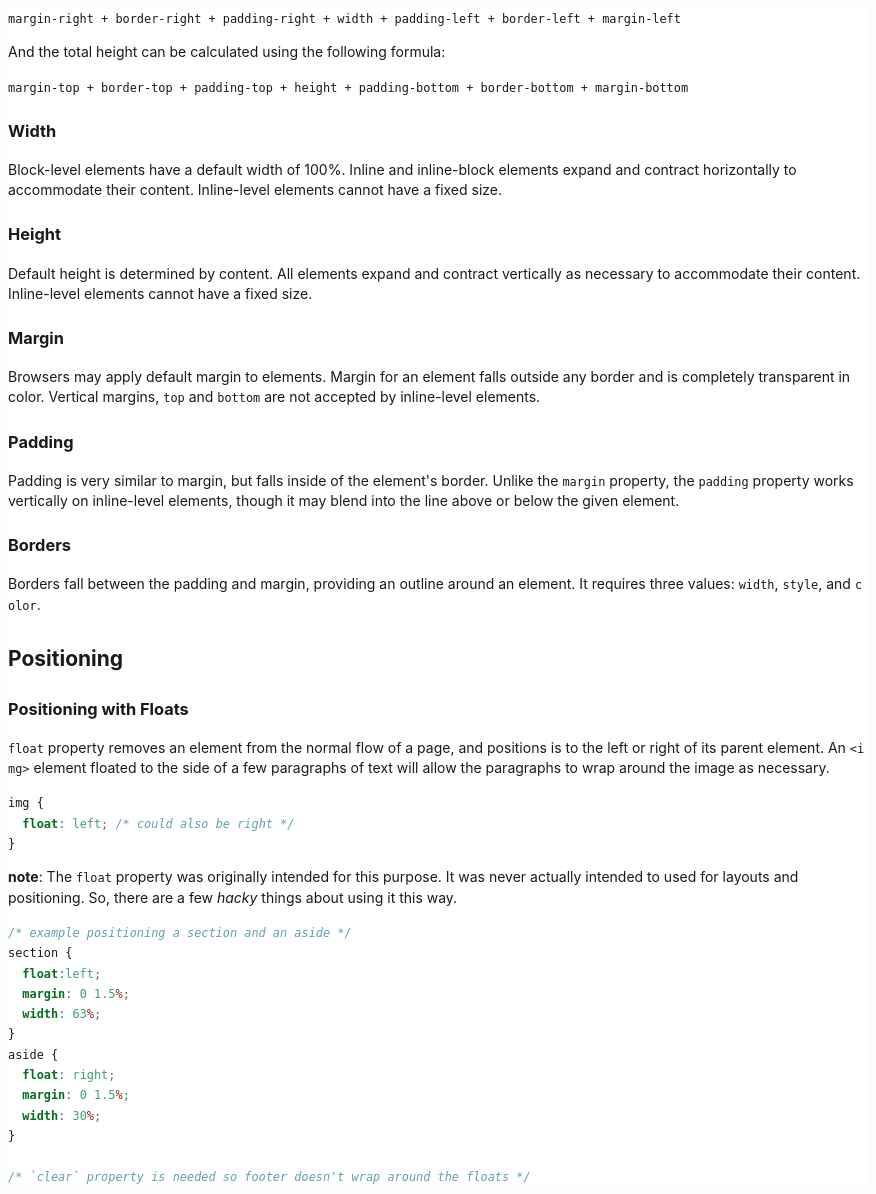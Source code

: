 ```
margin-right + border-right + padding-right + width + padding-left + border-left + margin-left
```

And the total height can be calculated using the following formula:

```
margin-top + border-top + padding-top + height + padding-bottom + border-bottom + margin-bottom
```

### Width

Block-level elements have a default width of 100%. Inline and inline-block elements expand and contract horizontally to accommodate their content. Inline-level elements cannot have a fixed size.

### Height

Default height is determined by content. All elements expand and contract vertically as necessary to accommodate their content. Inline-level elements cannot have a fixed size.

### Margin

Browsers may apply default margin to elements. Margin for an element falls outside any border and is completely transparent in color. Vertical margins, `top` and `bottom` are not accepted by inline-level elements.

### Padding

Padding is very similar to margin, but falls inside of the element's border. Unlike the `margin` property, the `padding` property works vertically on inline-level elements, though it may blend into the line above or below the given element.

### Borders

Borders fall between the padding and margin, providing an outline around an element. It requires three values: `width`, `style`, and `color`.

## Positioning

### Positioning with Floats

`float` property removes an element from the normal flow of a page, and positions is to the left or right of its parent element. An `<img>` element floated to the side of a few paragraphs of text will allow the paragraphs to wrap around the image as necessary.

```css
img {
  float: left; /* could also be right */
}
```

**note**: The `float` property was originally intended for this purpose. It was never actually intended to used for layouts and positioning. So, there are a few *hacky* things about using it this way.

```css
/* example positioning a section and an aside */
section {
  float:left;
  margin: 0 1.5%;
  width: 63%;
}
aside {
  float: right;
  margin: 0 1.5%;
  width: 30%;
}

/* `clear` property is needed so footer doesn't wrap around the floats */
```